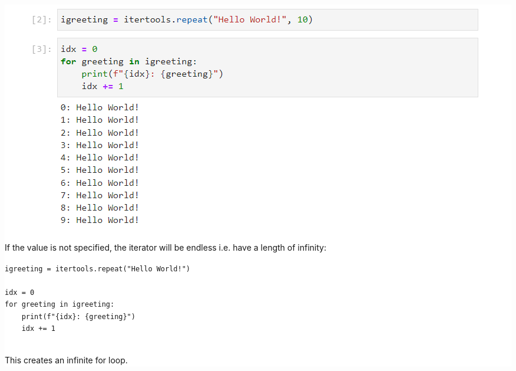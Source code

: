 ![img_028](./images/img_028.png)

If the value is not specified, the iterator will be endless i.e. have a length of infinity:

```
igreeting = itertools.repeat("Hello World!")

idx = 0
for greeting in igreeting:
    print(f"{idx}: {greeting}")
    idx += 1


```

This creates an infinite for loop.
